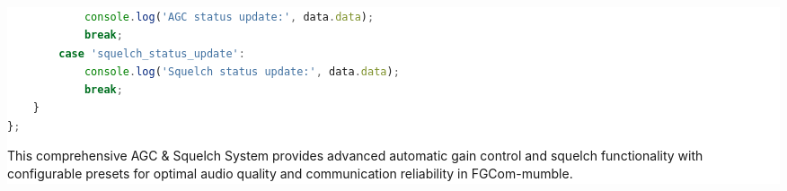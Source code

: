 ```javascript
            console.log('AGC status update:', data.data);
            break;
        case 'squelch_status_update':
            console.log('Squelch status update:', data.data);
            break;
    }
};
```

This comprehensive AGC & Squelch System provides advanced automatic gain control and squelch functionality with configurable presets for optimal audio quality and communication reliability in FGCom-mumble.
